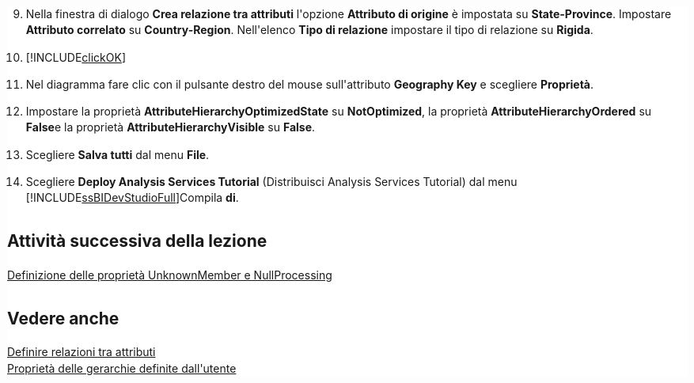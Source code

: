 9. Nella finestra di dialogo **Crea relazione tra attributi** l'opzione **Attributo di origine** è impostata su **State-Province**. Impostare **Attributo correlato** su **Country-Region**. Nell'elenco **Tipo di relazione** impostare il tipo di relazione su **Rigida**.  
  
10. [!INCLUDE[clickOK](../../includes/clickok-md.md)]  
  
11. Nel diagramma fare clic con il pulsante destro del mouse sull'attributo **Geography Key** e scegliere **Proprietà**.  
  
12. Impostare la proprietà **AttributeHierarchyOptimizedState** su **NotOptimized**, la proprietà **AttributeHierarchyOrdered** su **False**e la proprietà **AttributeHierarchyVisible** su **False**.  
  
13. Scegliere **Salva tutti** dal menu **File**.  
  
14. Scegliere **Deploy Analysis Services Tutorial** (Distribuisci Analysis Services Tutorial) dal menu [!INCLUDE[ssBIDevStudioFull](../../includes/ssbidevstudiofull-md.md)]Compila **di**.  
  
## <a name="next-task-in-lesson"></a>Attività successiva della lezione  
[Definizione delle proprietà UnknownMember e NullProcessing](lesson-4-7-defining-the-unknown-member-and-null-processing-properties.md)  
  
## <a name="see-also"></a>Vedere anche  
[Definire relazioni tra attributi](../multidimensional-models/attribute-relationships-define.md)  
[Proprietà delle gerarchie definite dall'utente](../multidimensional-models-olap-logical-dimension-objects/user-hierarchies-properties.md)  
  
  
  
